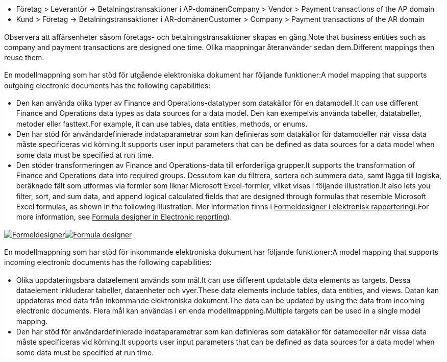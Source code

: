 - <span data-ttu-id="84320-141">Företag \> Leverantör -\> Betalningstransaktioner i AP-domänen</span><span class="sxs-lookup"><span data-stu-id="84320-141">Company \> Vendor \> Payment transactions of the AP domain</span></span>
- <span data-ttu-id="84320-142">Kund \> Företag -\> Betalningstransaktioner i AR-domänen</span><span class="sxs-lookup"><span data-stu-id="84320-142">Customer \> Company \> Payment transactions of the AR domain</span></span>

<span data-ttu-id="84320-143">Observera att affärsenheter såsom företags- och betalningstransaktioner skapas en gång.</span><span class="sxs-lookup"><span data-stu-id="84320-143">Note that business entities such as company and payment transactions are designed one time.</span></span> <span data-ttu-id="84320-144">Olika mappningar återanvänder sedan dem.</span><span class="sxs-lookup"><span data-stu-id="84320-144">Different mappings then reuse them.</span></span>

<span data-ttu-id="84320-145">En modellmappning som har stöd för utgående elektroniska dokument har följande funktioner:</span><span class="sxs-lookup"><span data-stu-id="84320-145">A model mapping that supports outgoing electronic documents has the following capabilities:</span></span>

- <span data-ttu-id="84320-146">Den kan använda olika typer av Finance and Operations-datatyper som datakällor för en datamodell.</span><span class="sxs-lookup"><span data-stu-id="84320-146">It can use different Finance and Operations data types as data sources for a data model.</span></span> <span data-ttu-id="84320-147">Den kan exempelvis använda tabeller, datatabeller, metoder eller fasttext.</span><span class="sxs-lookup"><span data-stu-id="84320-147">For example, it can use tables, data entities, methods, or enums.</span></span>
- <span data-ttu-id="84320-148">Den har stöd för användardefinierade indataparametrar som kan definieras som datakällor för datamodeller när vissa data måste specificeras vid körning.</span><span class="sxs-lookup"><span data-stu-id="84320-148">It supports user input parameters that can be defined as data sources for a data model when some data must be specified at run time.</span></span>
- <span data-ttu-id="84320-149">Den stöder transformeringen av Finance and Operations-data till erforderliga grupper.</span><span class="sxs-lookup"><span data-stu-id="84320-149">It supports the transformation of Finance and Operations data into required groups.</span></span> <span data-ttu-id="84320-150">Dessutom kan du filtrera, sortera och summera data, samt lägga till logiska, beräknade fält som utformas via formler som liknar Microsoft Excel-formler, vilket visas i följande illustration.</span><span class="sxs-lookup"><span data-stu-id="84320-150">It also lets you filter, sort, and sum data, and append logical calculated fields that are designed through formulas that resemble Microsoft Excel formulas, as shown in the following illustration.</span></span> <span data-ttu-id="84320-151">Mer information finns i [Formeldesigner i elektronisk rapportering](general-electronic-reporting-formula-designer.md)).</span><span class="sxs-lookup"><span data-stu-id="84320-151">For more information, see [Formula designer in Electronic reporting](general-electronic-reporting-formula-designer.md)).</span></span>

<span data-ttu-id="84320-152">[![Formeldesigner](./media/ER-overview-01.png)](./media/ER-overview-01.png)</span><span class="sxs-lookup"><span data-stu-id="84320-152">[![Formula designer](./media/ER-overview-01.png)](./media/ER-overview-01.png)</span></span>

<span data-ttu-id="84320-153">En modellmappning som har stöd för inkommande elektroniska dokument har följande funktioner:</span><span class="sxs-lookup"><span data-stu-id="84320-153">A model mapping that supports incoming electronic documents has the following capabilities:</span></span>

- <span data-ttu-id="84320-154">Olika uppdateringsbara dataelement används som mål.</span><span class="sxs-lookup"><span data-stu-id="84320-154">It can use different updatable data elements as targets.</span></span> <span data-ttu-id="84320-155">Dessa dataelement inkluderar tabeller, dataenheter och vyer.</span><span class="sxs-lookup"><span data-stu-id="84320-155">These data elements include tables, data entities, and views.</span></span> <span data-ttu-id="84320-156">Datan kan uppdateras med data från inkommande elektroniska dokument.</span><span class="sxs-lookup"><span data-stu-id="84320-156">The data can be updated by using the data from incoming electronic documents.</span></span> <span data-ttu-id="84320-157">Flera mål kan användas i en enda modellmappning.</span><span class="sxs-lookup"><span data-stu-id="84320-157">Multiple targets can be used in a single model mapping.</span></span>
- <span data-ttu-id="84320-158">Den har stöd för användardefinierade indataparametrar som kan definieras som datakällor för datamodeller när vissa data måste specificeras vid körning.</span><span class="sxs-lookup"><span data-stu-id="84320-158">It supports user input parameters that can be defined as data sources for a data model when some data must be specified at run time.</span></span>

